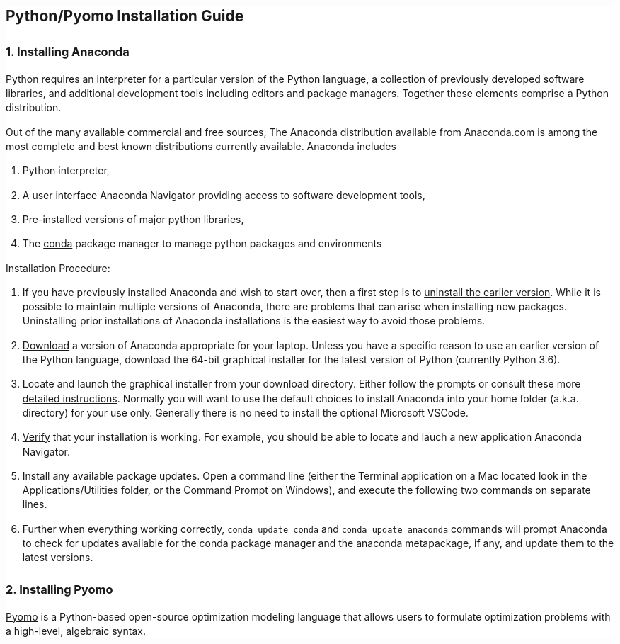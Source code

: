 ## Python/Pyomo Installation Guide

### 1. Installing Anaconda

[Python](https://www.python.org/) requires an interpreter for a particular version of the Python language, a collection of previously developed software libraries, and additional development tools including editors and package managers. Together these elements comprise a Python distribution.

Out of the [many](https://wiki.python.org/moin/PythonDistributions) available commercial and free sources, The Anaconda distribution available from [Anaconda.com](https://www.anaconda.com/) is among the most complete and best known distributions currently available. Anaconda includes

1. Python interpreter,

2. A user interface [Anaconda Navigator](https://docs.anaconda.com/free/navigator/) providing access to software development tools,

3. Pre-installed versions of major python libraries,

4. The [conda](https://conda.io/en/latest/index.html) package manager to manage python packages and environments

Installation Procedure:

1. If you have previously installed Anaconda and wish to start over, then a first step is to [uninstall the earlier version](https://docs.anaconda.com/free/anaconda/install/uninstall/). While it is possible to maintain multiple versions of Anaconda, there are problems that can arise when installing new packages. Uninstalling prior installations of Anaconda installations is the easiest way to avoid those problems.

2. [Download](https://www.anaconda.com/download/) a version of Anaconda appropriate for your laptop. Unless you have a specific reason to use an earlier version of the Python language, download the 64-bit graphical installer for the latest version of Python (currently Python 3.6).

3. Locate and launch the graphical installer from your download directory. Either follow the prompts or consult these more [detailed instructions](https://docs.anaconda.com/free/anaconda/install/). Normally you will want to use the default choices to install Anaconda into your home folder (a.k.a. directory) for your use only. Generally there is no need to install the optional Microsoft VSCode.

4. [Verify](https://docs.anaconda.com/free/anaconda/install/verify-install/) that your installation is working. For example, you should be able to locate and lauch a new application Anaconda Navigator.

5. Install any available package updates. Open a command line (either the Terminal application on a Mac located look in the Applications/Utilities folder, or the Command Prompt on Windows), and execute the following two commands on separate lines. 

6. Further when everything working correctly, `conda update conda` and `conda update anaconda` commands will prompt Anaconda to check for updates available for the conda package manager and the anaconda metapackage, if any, and update them to the latest versions.


### 2. Installing Pyomo

[Pyomo](https://www.pyomo.org/) is a Python-based open-source optimization modeling language that allows users to formulate optimization problems with a high-level, algebraic syntax.
